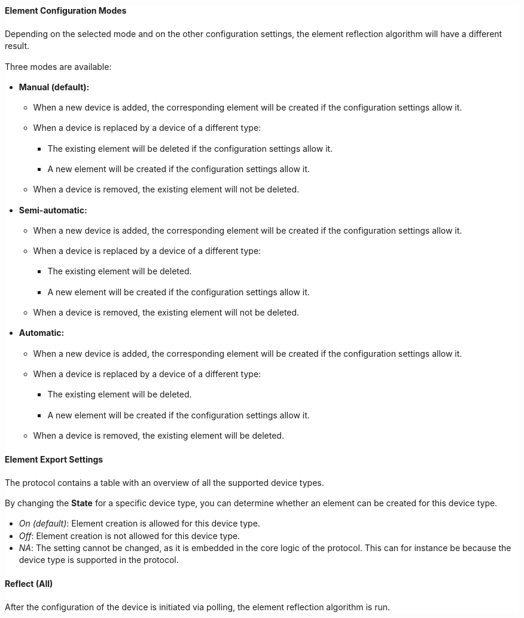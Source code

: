 #### Element Configuration Modes

Depending on the selected mode and on the other configuration settings, the element reflection algorithm will have a different result.

Three modes are available:

- **Manual (default):**

  - When a new device is added, the corresponding element will be created if the configuration settings allow it.

  - When a device is replaced by a device of a different type:

    - The existing element will be deleted if the configuration settings allow it.

    - A new element will be created if the configuration settings allow it.

  - When a device is removed, the existing element will not be deleted.

- **Semi-automatic:**

  - When a new device is added, the corresponding element will be created if the configuration settings allow it.

  - When a device is replaced by a device of a different type:

    - The existing element will be deleted.

    - A new element will be created if the configuration settings allow it.

  - When a device is removed, the existing element will not be deleted.

- **Automatic:**

  - When a new device is added, the corresponding element will be created if the configuration settings allow it.

  - When a device is replaced by a device of a different type:

    - The existing element will be deleted.

    - A new element will be created if the configuration settings allow it.

  - When a device is removed, the existing element will be deleted.

#### Element Export Settings

The protocol contains a table with an overview of all the supported device types.

By changing the **State** for a specific device type, you can determine whether an element can be created for this device type.

- *On (default)*: Element creation is allowed for this device type.
- *Off*: Element creation is not allowed for this device type.
- *NA*: The setting cannot be changed, as it is embedded in the core logic of the protocol. This can for instance be because the device type is supported in the protocol.

#### Reflect (All)

After the configuration of the device is initiated via polling, the element reflection algorithm is run.

